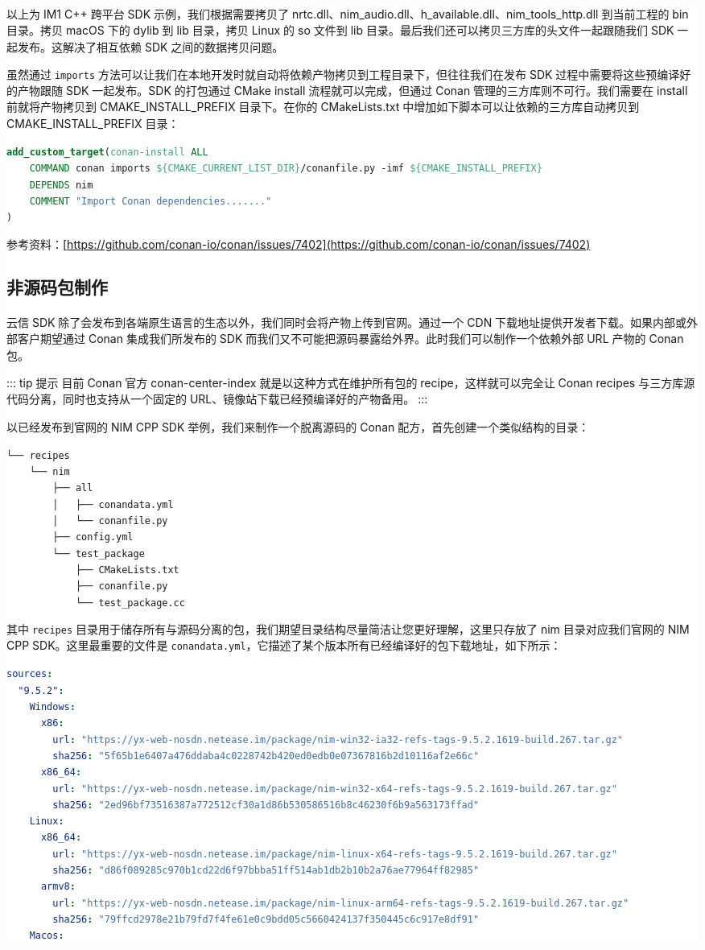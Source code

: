 以上为 IM1 C++ 跨平台 SDK 示例，我们根据需要拷贝了 nrtc.dll、nim_audio.dll、h_available.dll、nim_tools_http.dll 到当前工程的 bin 目录。拷贝 macOS 下的 dylib 到 lib 目录，拷贝 Linux 的 so 文件到 lib 目录。最后我们还可以拷贝三方库的头文件一起跟随我们 SDK 一起发布。这解决了相互依赖 SDK 之间的数据拷贝问题。

虽然通过 `imports` 方法可以让我们在本地开发时就自动将依赖产物拷贝到工程目录下，但往往我们在发布 SDK 过程中需要将这些预编译好的产物跟随 SDK 一起发布。SDK 的打包通过 CMake install 流程就可以完成，但通过 Conan 管理的三方库则不可行。我们需要在 install 前就将产物拷贝到 CMAKE_INSTALL_PREFIX 目录下。在你的 CMakeLists.txt 中增加如下脚本可以让依赖的三方库自动拷贝到 CMAKE_INSTALL_PREFIX 目录：

```cmake
add_custom_target(conan-install ALL
    COMMAND conan imports ${CMAKE_CURRENT_LIST_DIR}/conanfile.py -imf ${CMAKE_INSTALL_PREFIX}
    DEPENDS nim
    COMMENT "Import Conan dependencies......."
)
```

参考资料：[https://github.com/conan-io/conan/issues/7402](https://github.com/conan-io/conan/issues/7402)

## 非源码包制作

云信 SDK 除了会发布到各端原生语言的生态以外，我们同时会将产物上传到官网。通过一个 CDN 下载地址提供开发者下载。如果内部或外部客户期望通过 Conan 集成我们所发布的 SDK 而我们又不可能把源码暴露给外界。此时我们可以制作一个依赖外部 URL 产物的 Conan 包。

::: tip 提示
目前 Conan 官方 conan-center-index 就是以这种方式在维护所有包的 recipe，这样就可以完全让 Conan recipes 与三方库源代码分离，同时也支持从一个固定的 URL、镜像站下载已经预编译好的产物备用。
:::

以已经发布到官网的 NIM CPP SDK 举例，我们来制作一个脱离源码的 Conan 配方，首先创建一个类似结构的目录：

```bash
└── recipes
    └── nim
        ├── all
        │   ├── conandata.yml
        │   └── conanfile.py
        ├── config.yml
        └── test_package
            ├── CMakeLists.txt
            ├── conanfile.py
            └── test_package.cc
```

其中 `recipes` 目录用于储存所有与源码分离的包，我们期望目录结构尽量简洁让您更好理解，这里只存放了 nim 目录对应我们官网的 NIM CPP SDK。这里最重要的文件是 `conandata.yml`，它描述了某个版本所有已经编译好的包下载地址，如下所示：

```yml
sources:
  "9.5.2":
    Windows:
      x86:
        url: "https://yx-web-nosdn.netease.im/package/nim-win32-ia32-refs-tags-9.5.2.1619-build.267.tar.gz"
        sha256: "5f65b1e6407a476ddaba4c0228742b420ed0edb0e07367816b2d10116af2e66c"
      x86_64:
        url: "https://yx-web-nosdn.netease.im/package/nim-win32-x64-refs-tags-9.5.2.1619-build.267.tar.gz"
        sha256: "2ed96bf73516387a772512cf30a1d86b530586516b8c46230f6b9a563173ffad"
    Linux:
      x86_64:
        url: "https://yx-web-nosdn.netease.im/package/nim-linux-x64-refs-tags-9.5.2.1619-build.267.tar.gz"
        sha256: "d86f089285c970b1cd22d6f97bbba51ff514ab1db2b10b2a76ae77964ff82985"
      armv8:
        url: "https://yx-web-nosdn.netease.im/package/nim-linux-arm64-refs-tags-9.5.2.1619-build.267.tar.gz"
        sha256: "79ffcd2978e21b79fd7f4fe61e0c9bdd05c5660424137f350445c6c917e8df91"
    Macos:
```